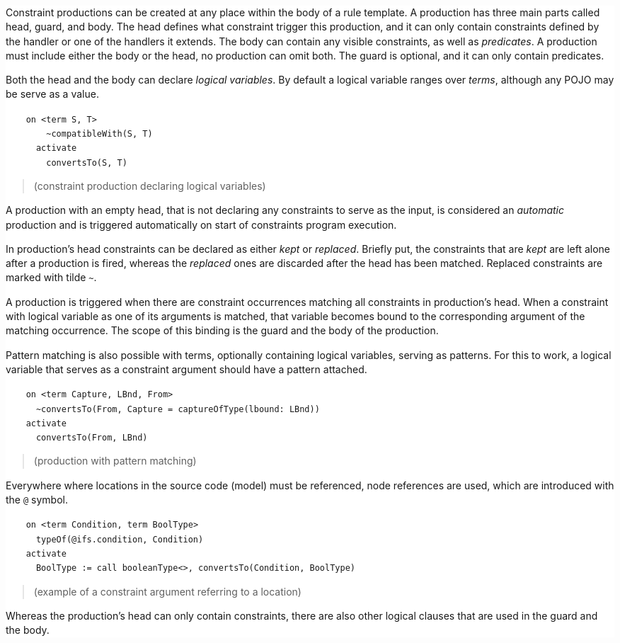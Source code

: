 Constraint productions can be created at any place within the body of a rule template. A production has three main parts called head, guard, and body. The head defines what constraint trigger this production, and it can only contain constraints defined by the handler or one of the handlers it extends. The body can contain any visible constraints, as well as *predicates*. A production must include either the body or the head, no production can omit both. The guard is optional, and it can only contain predicates. 

Both the head and the body can declare *logical variables*. By default a logical variable ranges over *terms*, although any POJO may be serve as a value. 

```
    on <term S, T> 
        ~compatibleWith(S, T) 
      activate 
        convertsTo(S, T)
```

> (constraint production declaring logical variables)

A production with an empty head, that is not declaring any constraints to serve as the input, is considered an *automatic* production and is triggered automatically on start of constraints program execution.

In production’s head constraints can be declared as either *kept* or *replaced*. Briefly put, the constraints that are *kept* are left alone after a production is fired, whereas the *replaced* ones are discarded after the head has been matched. Replaced constraints are marked with tilde `~`. 

A production is triggered when there are constraint occurrences matching all constraints in production’s head. When a constraint with logical variable as one of its arguments is matched, that variable becomes bound to the corresponding argument of the matching occurrence. The scope of this binding is the guard and the body of the production.

Pattern matching is also possible with terms, optionally containing logical variables, serving as patterns. For this to work, a logical variable that serves as a constraint argument should have a pattern attached.  

```
    on <term Capture, LBnd, From> 
      ~convertsTo(From, Capture = captureOfType(lbound: LBnd)) 
    activate 
      convertsTo(From, LBnd) 
```

> (production with pattern matching)

Everywhere where locations in the source code (model) must be referenced, node references are used, which are introduced with the `@` symbol.

```
    on <term Condition, term BoolType> 
      typeOf(@ifs.condition, Condition) 
    activate 
      BoolType := call booleanType<>, convertsTo(Condition, BoolType) 
```

> (example of a constraint argument referring to a location)

Whereas the production’s head can only contain constraints, there are also other logical clauses that are used in the guard and the body. 
